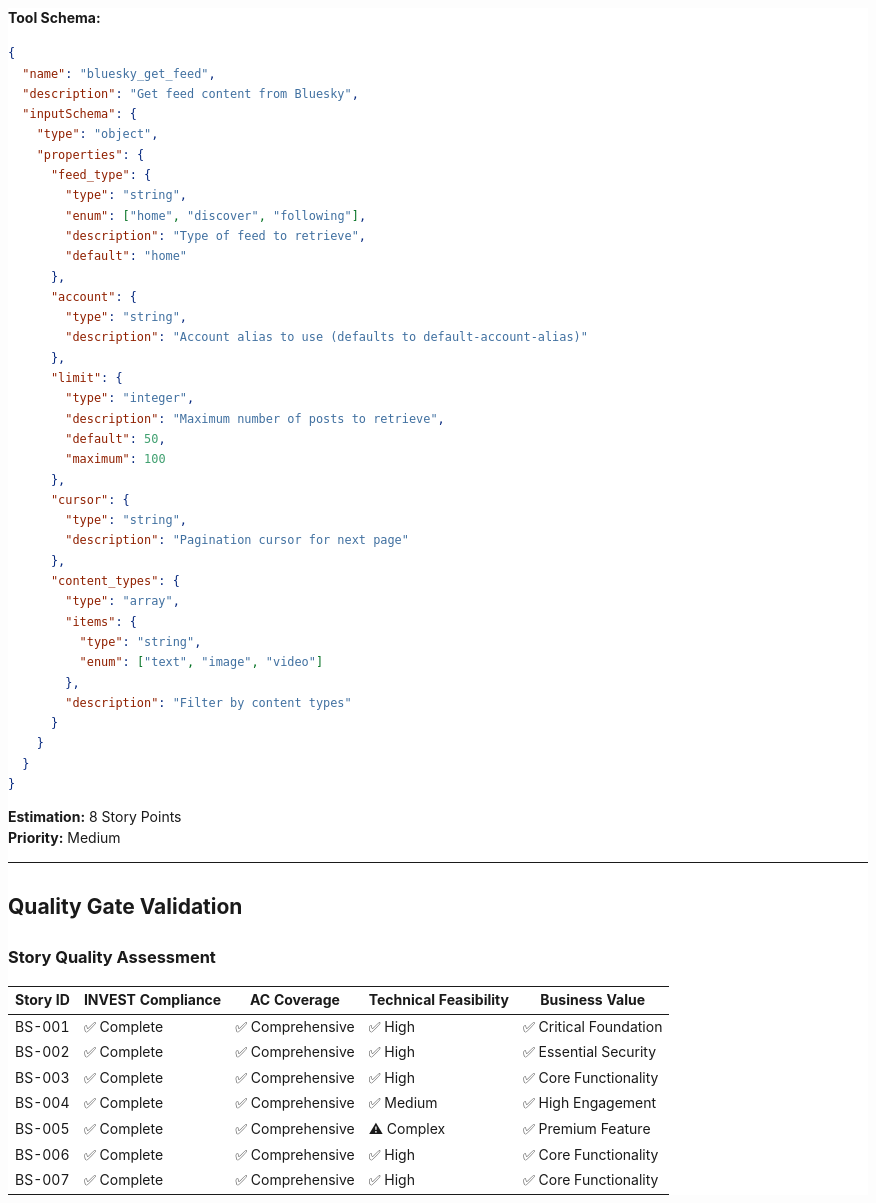 **Tool Schema:**
```json
{
  "name": "bluesky_get_feed",
  "description": "Get feed content from Bluesky",
  "inputSchema": {
    "type": "object",
    "properties": {
      "feed_type": {
        "type": "string",
        "enum": ["home", "discover", "following"],
        "description": "Type of feed to retrieve",
        "default": "home"
      },
      "account": {
        "type": "string",
        "description": "Account alias to use (defaults to default-account-alias)"
      },
      "limit": {
        "type": "integer",
        "description": "Maximum number of posts to retrieve",
        "default": 50,
        "maximum": 100
      },
      "cursor": {
        "type": "string",
        "description": "Pagination cursor for next page"
      },
      "content_types": {
        "type": "array",
        "items": {
          "type": "string",
          "enum": ["text", "image", "video"]
        },
        "description": "Filter by content types"
      }
    }
  }
}
```

**Estimation:** 8 Story Points  
**Priority:** Medium

---

## Quality Gate Validation

### Story Quality Assessment

| Story ID | INVEST Compliance | AC Coverage | Technical Feasibility | Business Value |
|----------|------------------|-------------|----------------------|----------------|
| BS-001 | ✅ Complete | ✅ Comprehensive | ✅ High | ✅ Critical Foundation |
| BS-002 | ✅ Complete | ✅ Comprehensive | ✅ High | ✅ Essential Security |
| BS-003 | ✅ Complete | ✅ Comprehensive | ✅ High | ✅ Core Functionality |
| BS-004 | ✅ Complete | ✅ Comprehensive | ✅ Medium | ✅ High Engagement |
| BS-005 | ✅ Complete | ✅ Comprehensive | ⚠️ Complex | ✅ Premium Feature |
| BS-006 | ✅ Complete | ✅ Comprehensive | ✅ High | ✅ Core Functionality |
| BS-007 | ✅ Complete | ✅ Comprehensive | ✅ High | ✅ Core Functionality |